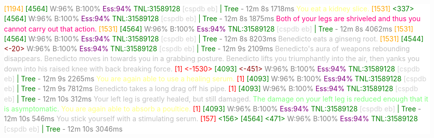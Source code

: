 </font><font color="#FFA500">[1194]</font><font color="#008000"> [4564]</font><font color="#808080"> W:96% B:100%</font><font color="#800080"> Ess:94%</font><font color="#008000"> TNL:31589128</font><font color="#D3D3D3"> [cspdb eb]
</font><font color="#00FF00"> </font><font color="#008000">| Tree</font><font color="#808080"> - 12m 8s 1718ms
</font><font color="#FFFF80">You eat a kidney slice.
</font><font color="#FFA500">[1531]</font><font color="#008000"> &lt;337&gt; [4564]</font><font color="#808080"> W:96% B:100%</font><font color="#800080"> Ess:94%</font><font color="#008000"> TNL:31589128</font><font color="#D3D3D3"> [cspdb eb]
</font><font color="#00FF00"> </font><font color="#008000">| Tree</font><font color="#808080"> - 12m 8s 1875ms
</font><font color="#FF0080">Both of your legs are shriveled and thus you cannot carry out that action.
</font><font color="#FFA500">[1531]</font><font color="#008000"> [4564]</font><font color="#808080"> W:96% B:100%</font><font color="#800080"> Ess:94%</font><font color="#008000"> TNL:31589128</font><font color="#D3D3D3"> [cspdb eb]
</font><font color="#00FF00"> </font><font color="#008000">| Tree</font><font color="#808080"> - 12m 8s 4062ms
</font><font color="#FFA500">[1531]</font><font color="#008000"> [4564]</font><font color="#808080"> W:96% B:100%</font><font color="#800080"> Ess:94%</font><font color="#008000"> TNL:31589128</font><font color="#D3D3D3"> [cspdb eb]
</font><font color="#00FF00"> </font><font color="#008000">| Tree</font><font color="#808080"> - 12m 8s 8203ms
</font><font color="#C0C0C0">Benedicto eats a ginseng root.
</font><font color="#FFA500">[1531]</font><font color="#008000"> [4544]</font><font color="#8B0000"> &lt;-20&gt;</font><font color="#808080"> W:96% B:100%</font><font color="#800080"> Ess:94%</font><font color="#008000"> TNL:31589128</font><font color="#D3D3D3"> [cspdb eb]
</font><font color="#00FF00"> </font><font color="#008000">| Tree</font><font color="#808080"> - 12m 9s 2109ms
</font><font color="#C0C0C0">Benedicto's aura of weapons rebounding disappears.
Benedicto moves in towards you in a grabbing posture.
Benedicto lifts you triumphantly into the air, then yanks you down into his
 raised knee with back breaking force.
</font><font color="#FF0000">[1] &lt;-1530&gt;</font><font color="#008000"> [4093]</font><font color="#8B0000"> &lt;-451&gt;</font><font color="#808080"> W:96% B:100%</font><font color="#800080"> Ess:94%</font><font color="#008000"> TNL:31589128</font><font color="#D3D3D3"> [cspdb eb]
</font><font color="#00FF00"> </font><font color="#008000">| Tree</font><font color="#808080"> - 12m 9s 2265ms
</font><font color="#FFFF80">You are again able to use a healing serum.
</font><font color="#FF0000">[1]</font><font color="#008000"> [4093]</font><font color="#808080"> W:96% B:100%</font><font color="#800080"> Ess:94%</font><font color="#008000"> TNL:31589128</font><font color="#D3D3D3"> [cspdb eb]
</font><font color="#00FF00"> </font><font color="#008000">| Tree</font><font color="#808080"> - 12m 9s 7812ms
</font><font color="#C0C0C0">Benedicto takes a long drag off his pipe.
</font><font color="#FF0000">[1]</font><font color="#008000"> [4093]</font><font color="#808080"> W:96% B:100%</font><font color="#800080"> Ess:94%</font><font color="#008000"> TNL:31589128</font><font color="#D3D3D3"> [cspdb eb]
</font><font color="#00FF00"> </font><font color="#008000">| Tree</font><font color="#808080"> - 12m 10s 312ms
</font><font color="#C0C0C0">Your left leg is greatly healed, but still damaged.
</font><font color="#80FF80">The damage on your left leg is reduced enough that it is asymptomatic.
</font><font color="#FFFF80">You are again able to absorb a poultice.
</font><font color="#FF0000">[1]</font><font color="#008000"> [4093]</font><font color="#808080"> W:96% B:100%</font><font color="#800080"> Ess:94%</font><font color="#008000"> TNL:31589128</font><font color="#D3D3D3"> [cspdb eb]
</font><font color="#00FF00"> </font><font color="#008000">| Tree</font><font color="#808080"> - 12m 10s 546ms
</font><font color="#C0C0C0">You stick yourself with a stimulating serum.
</font><font color="#FF0000">[157]</font><font color="#008000"> &lt;156&gt; [4564] &lt;471&gt;</font><font color="#808080"> W:96% B:100%</font><font color="#800080"> Ess:94%</font><font color="#008000"> TNL:31589128</font><font color="#D3D3D3"> [cspdb eb]
</font><font color="#00FF00"> </font><font color="#008000">| Tree</font><font color="#808080"> - 12m 10s 3046ms